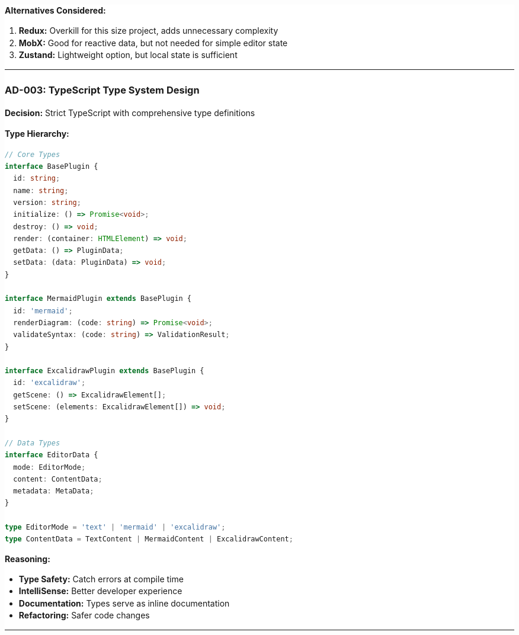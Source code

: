 **Alternatives Considered:**
1. **Redux:** Overkill for this size project, adds unnecessary complexity
2. **MobX:** Good for reactive data, but not needed for simple editor state
3. **Zustand:** Lightweight option, but local state is sufficient

---

### AD-003: TypeScript Type System Design

**Decision:** Strict TypeScript with comprehensive type definitions

**Type Hierarchy:**
```typescript
// Core Types
interface BasePlugin {
  id: string;
  name: string;
  version: string;
  initialize: () => Promise<void>;
  destroy: () => void;
  render: (container: HTMLElement) => void;
  getData: () => PluginData;
  setData: (data: PluginData) => void;
}

interface MermaidPlugin extends BasePlugin {
  id: 'mermaid';
  renderDiagram: (code: string) => Promise<void>;
  validateSyntax: (code: string) => ValidationResult;
}

interface ExcalidrawPlugin extends BasePlugin {
  id: 'excalidraw';
  getScene: () => ExcalidrawElement[];
  setScene: (elements: ExcalidrawElement[]) => void;
}

// Data Types
interface EditorData {
  mode: EditorMode;
  content: ContentData;
  metadata: MetaData;
}

type EditorMode = 'text' | 'mermaid' | 'excalidraw';
type ContentData = TextContent | MermaidContent | ExcalidrawContent;
```

**Reasoning:**
- **Type Safety:** Catch errors at compile time
- **IntelliSense:** Better developer experience
- **Documentation:** Types serve as inline documentation
- **Refactoring:** Safer code changes

---